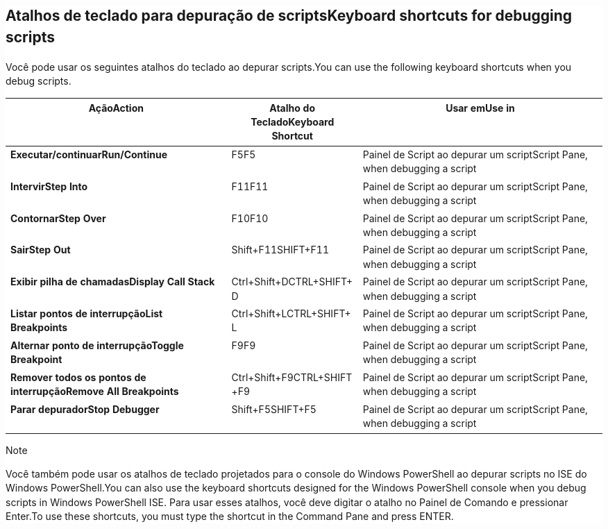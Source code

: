 ## <a name="keyboard-shortcuts-for-debugging-scripts"></a><span data-ttu-id="f0d15-201">Atalhos de teclado para depuração de scripts</span><span class="sxs-lookup"><span data-stu-id="f0d15-201">Keyboard shortcuts for debugging scripts</span></span>

<span data-ttu-id="f0d15-202">Você pode usar os seguintes atalhos do teclado ao depurar scripts.</span><span class="sxs-lookup"><span data-stu-id="f0d15-202">You can use the following keyboard shortcuts when you debug scripts.</span></span>

|<span data-ttu-id="f0d15-203">Ação</span><span class="sxs-lookup"><span data-stu-id="f0d15-203">Action</span></span>|<span data-ttu-id="f0d15-204">Atalho do Teclado</span><span class="sxs-lookup"><span data-stu-id="f0d15-204">Keyboard Shortcut</span></span>|<span data-ttu-id="f0d15-205">Usar em</span><span class="sxs-lookup"><span data-stu-id="f0d15-205">Use in</span></span>|
|----------|---------------------|----------|
|<span data-ttu-id="f0d15-206">**Executar/continuar**</span><span class="sxs-lookup"><span data-stu-id="f0d15-206">**Run/Continue**</span></span>|<span data-ttu-id="f0d15-207">F5</span><span class="sxs-lookup"><span data-stu-id="f0d15-207">F5</span></span>|<span data-ttu-id="f0d15-208">Painel de Script ao depurar um script</span><span class="sxs-lookup"><span data-stu-id="f0d15-208">Script Pane, when debugging a script</span></span>|
|<span data-ttu-id="f0d15-209">**Intervir**</span><span class="sxs-lookup"><span data-stu-id="f0d15-209">**Step Into**</span></span>|<span data-ttu-id="f0d15-210">F11</span><span class="sxs-lookup"><span data-stu-id="f0d15-210">F11</span></span>|<span data-ttu-id="f0d15-211">Painel de Script ao depurar um script</span><span class="sxs-lookup"><span data-stu-id="f0d15-211">Script Pane, when debugging a script</span></span>|
|<span data-ttu-id="f0d15-212">**Contornar**</span><span class="sxs-lookup"><span data-stu-id="f0d15-212">**Step Over**</span></span>|<span data-ttu-id="f0d15-213">F10</span><span class="sxs-lookup"><span data-stu-id="f0d15-213">F10</span></span>|<span data-ttu-id="f0d15-214">Painel de Script ao depurar um script</span><span class="sxs-lookup"><span data-stu-id="f0d15-214">Script Pane, when debugging a script</span></span>|
|<span data-ttu-id="f0d15-215">**Sair**</span><span class="sxs-lookup"><span data-stu-id="f0d15-215">**Step Out**</span></span>|<span data-ttu-id="f0d15-216">Shift+F11</span><span class="sxs-lookup"><span data-stu-id="f0d15-216">SHIFT+F11</span></span>|<span data-ttu-id="f0d15-217">Painel de Script ao depurar um script</span><span class="sxs-lookup"><span data-stu-id="f0d15-217">Script Pane, when debugging a script</span></span>|
|<span data-ttu-id="f0d15-218">**Exibir pilha de chamadas**</span><span class="sxs-lookup"><span data-stu-id="f0d15-218">**Display Call Stack**</span></span>|<span data-ttu-id="f0d15-219">Ctrl+Shift+D</span><span class="sxs-lookup"><span data-stu-id="f0d15-219">CTRL+SHIFT+D</span></span>|<span data-ttu-id="f0d15-220">Painel de Script ao depurar um script</span><span class="sxs-lookup"><span data-stu-id="f0d15-220">Script Pane, when debugging a script</span></span>|
|<span data-ttu-id="f0d15-221">**Listar pontos de interrupção**</span><span class="sxs-lookup"><span data-stu-id="f0d15-221">**List Breakpoints**</span></span>|<span data-ttu-id="f0d15-222">Ctrl+Shift+L</span><span class="sxs-lookup"><span data-stu-id="f0d15-222">CTRL+SHIFT+L</span></span>|<span data-ttu-id="f0d15-223">Painel de Script ao depurar um script</span><span class="sxs-lookup"><span data-stu-id="f0d15-223">Script Pane, when debugging a script</span></span>|
|<span data-ttu-id="f0d15-224">**Alternar ponto de interrupção**</span><span class="sxs-lookup"><span data-stu-id="f0d15-224">**Toggle Breakpoint**</span></span>|<span data-ttu-id="f0d15-225">F9</span><span class="sxs-lookup"><span data-stu-id="f0d15-225">F9</span></span>|<span data-ttu-id="f0d15-226">Painel de Script ao depurar um script</span><span class="sxs-lookup"><span data-stu-id="f0d15-226">Script Pane, when debugging a script</span></span>|
|<span data-ttu-id="f0d15-227">**Remover todos os pontos de interrupção**</span><span class="sxs-lookup"><span data-stu-id="f0d15-227">**Remove All Breakpoints**</span></span>|<span data-ttu-id="f0d15-228">Ctrl+Shift+F9</span><span class="sxs-lookup"><span data-stu-id="f0d15-228">CTRL+SHIFT+F9</span></span>|<span data-ttu-id="f0d15-229">Painel de Script ao depurar um script</span><span class="sxs-lookup"><span data-stu-id="f0d15-229">Script Pane, when debugging a script</span></span>|
|<span data-ttu-id="f0d15-230">**Parar depurador**</span><span class="sxs-lookup"><span data-stu-id="f0d15-230">**Stop Debugger**</span></span>|<span data-ttu-id="f0d15-231">Shift+F5</span><span class="sxs-lookup"><span data-stu-id="f0d15-231">SHIFT+F5</span></span>|<span data-ttu-id="f0d15-232">Painel de Script ao depurar um script</span><span class="sxs-lookup"><span data-stu-id="f0d15-232">Script Pane, when debugging a script</span></span>|

> [!NOTE]
> <span data-ttu-id="f0d15-233">Você também pode usar os atalhos de teclado projetados para o console do Windows PowerShell ao depurar scripts no ISE do Windows PowerShell.</span><span class="sxs-lookup"><span data-stu-id="f0d15-233">You can also use the keyboard shortcuts designed for the Windows PowerShell console when you debug scripts in Windows PowerShell ISE.</span></span> <span data-ttu-id="f0d15-234">Para usar esses atalhos, você deve digitar o atalho no Painel de Comando e pressionar Enter.</span><span class="sxs-lookup"><span data-stu-id="f0d15-234">To use these shortcuts, you must type the shortcut in the Command Pane and press ENTER.</span></span>
